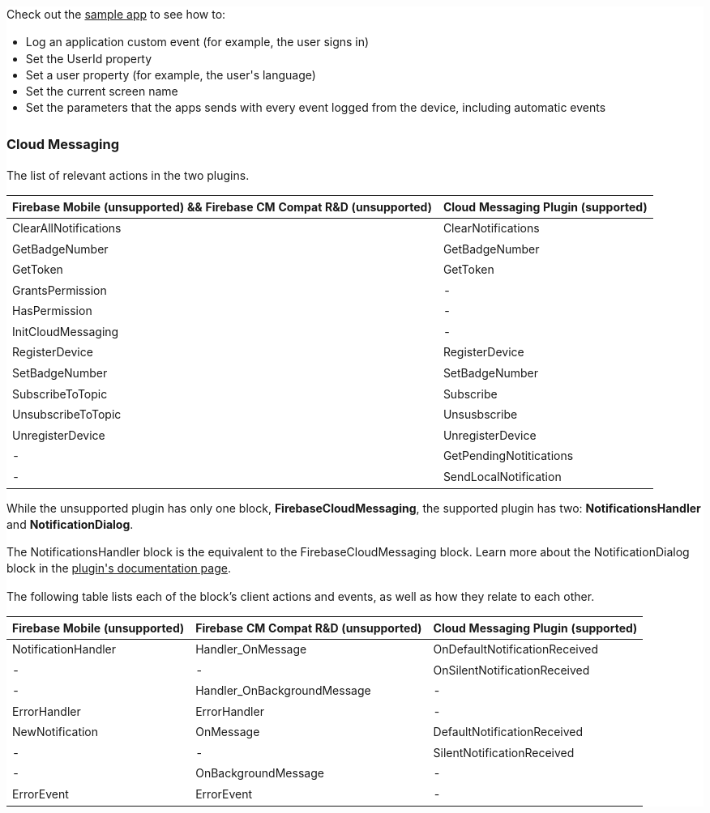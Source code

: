 Check out the [sample app](#sample-app) to see how to:

* Log an application custom event (for example, the user signs in)
* Set the UserId property
* Set a user property (for example, the user's language)
* Set the current screen name
* Set the parameters that the apps sends with every event logged from the device, including automatic events

### Cloud Messaging

The list of relevant actions in the two plugins.

Firebase Mobile (unsupported) && Firebase CM Compat R&D (unsupported) | Cloud Messaging Plugin (supported) |
| --------------------------------------------------------------------| ---------------------------------- |
| ClearAllNotifications                                               | ClearNotifications                 |
| GetBadgeNumber                                                      | GetBadgeNumber                     |
| GetToken                                                            | GetToken                           |
| GrantsPermission                                                    | -                                  |
| HasPermission                                                       | -                                  |
| InitCloudMessaging                                                  | -                                  |
| RegisterDevice                                                      | RegisterDevice                     |
| SetBadgeNumber                                                      | SetBadgeNumber                     |
| SubscribeToTopic                                                    | Subscribe                          |
| UnsubscribeToTopic                                                  | Unsusbscribe                       |
| UnregisterDevice                                                    | UnregisterDevice                   |
| -                                                                   | GetPendingNotitications            |
| -                                                                   | SendLocalNotification              |

While the unsupported plugin has only one block, **FirebaseCloudMessaging**, the supported plugin has two: **NotificationsHandler** and **NotificationDialog**.

The NotificationsHandler block is the equivalent to the FirebaseCloudMessaging block. Learn more about the NotificationDialog block in the [plugin's documentation page](https://success.outsystems.com/Documentation/11/Extensibility_and_Integration/Mobile_Plugins/Firebase_Plugins/Firebase_Cloud_Messaging_plugin). 

The following table lists each of the block’s client actions and events, as well as how they relate to each other.

Firebase Mobile (unsupported) | Firebase CM Compat R&D (unsupported) | Cloud Messaging Plugin (supported) |
| --------------------------- | ------------------------------------ | ---------------------------------- |
| NotificationHandler         | Handler_OnMessage                    | OnDefaultNotificationReceived      |
| -                           | -                                    | OnSilentNotificationReceived       |
| -                           | Handler_OnBackgroundMessage          | -                                  |
| ErrorHandler                | ErrorHandler                         | -                                  |
| NewNotification             | OnMessage                            | DefaultNotificationReceived        |
| -                           | -                                    | SilentNotificationReceived         |
| -                           | OnBackgroundMessage                  | -                                  |
| ErrorEvent                  | ErrorEvent                           | -                                  |
